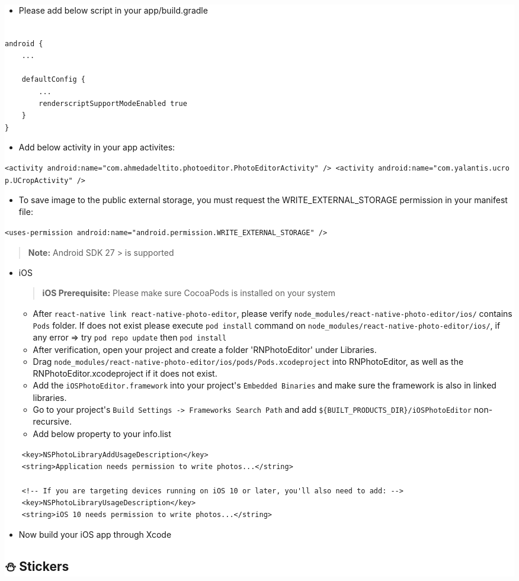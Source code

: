 ```
```

-   Please add below script in your app/build.gradle

```

android {
    ...

    defaultConfig {
        ...
        renderscriptSupportModeEnabled true
    }
}
```

-   Add below activity in your app activites:

`<activity android:name="com.ahmedadeltito.photoeditor.PhotoEditorActivity" /> <activity android:name="com.yalantis.ucrop.UCropActivity" />`

-   To save image to the public external storage, you must request the WRITE_EXTERNAL_STORAGE permission in your manifest file:

`<uses-permission android:name="android.permission.WRITE_EXTERNAL_STORAGE" />`

> **Note:** Android SDK 27 > is supported

-   iOS

    > **iOS Prerequisite:** Please make sure CocoaPods is installed on your system

    -   After `react-native link react-native-photo-editor`, please verify `node_modules/react-native-photo-editor/ios/` contains `Pods` folder. If does not exist please execute `pod install` command on `node_modules/react-native-photo-editor/ios/`, if any error => try `pod repo update` then `pod install`
    -   After verification, open your project and create a folder 'RNPhotoEditor' under Libraries.
    -   Drag `node_modules/react-native-photo-editor/ios/pods/Pods.xcodeproject` into RNPhotoEditor, as well as the RNPhotoEditor.xcodeproject if it does not exist.
    -   Add the `iOSPhotoEditor.framework` into your project's `Embedded Binaries` and make sure the framework is also in linked libraries.
    -   Go to your project's `Build Settings -> Frameworks Search Path` and add `${BUILT_PRODUCTS_DIR}/iOSPhotoEditor` non-recursive.
    -   Add below property to your info.list

```
	<key>NSPhotoLibraryAddUsageDescription</key>
	<string>Application needs permission to write photos...</string>

	<!-- If you are targeting devices running on iOS 10 or later, you'll also need to add: -->
	<key>NSPhotoLibraryUsageDescription</key>
	<string>iOS 10 needs permission to write photos...</string>
```

-   Now build your iOS app through Xcode

## ⛄️ Stickers
